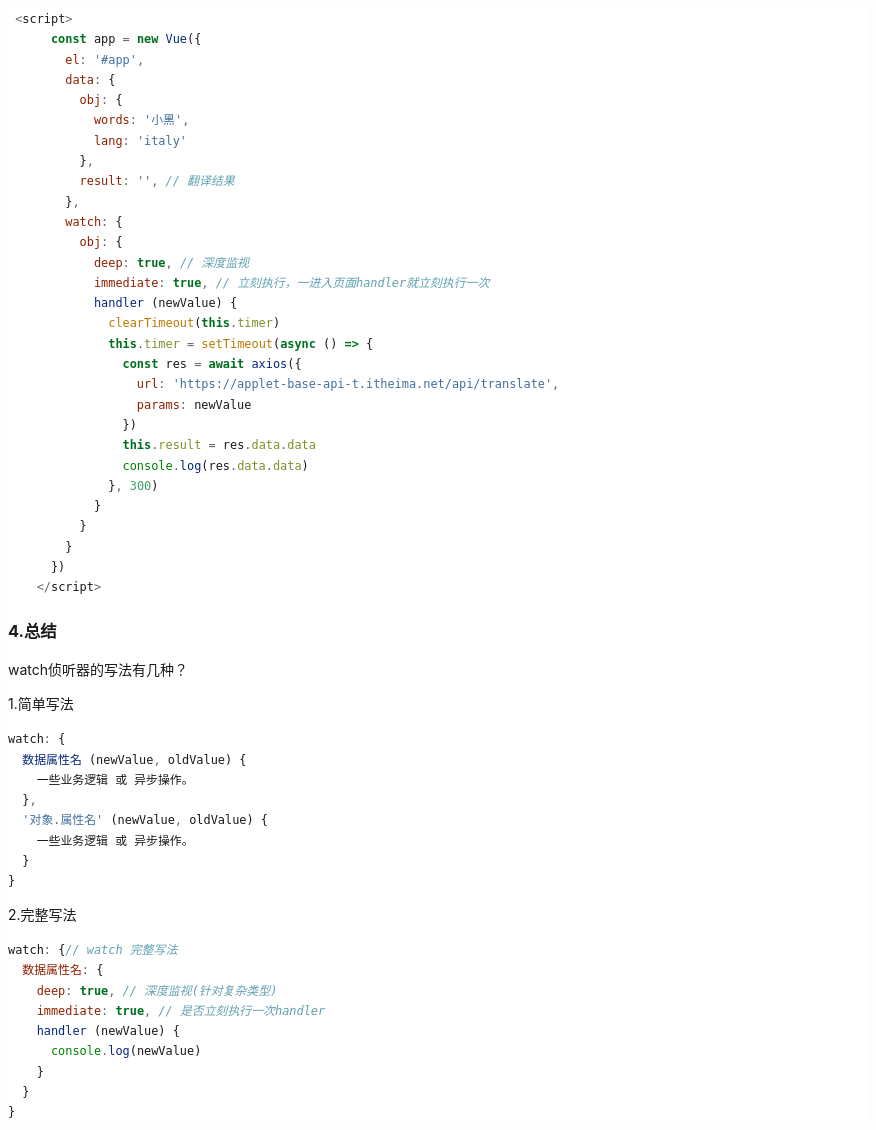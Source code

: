 ```js
 <script> 
      const app = new Vue({
        el: '#app',
        data: {
          obj: {
            words: '小黑',
            lang: 'italy'
          },
          result: '', // 翻译结果
        },
        watch: {
          obj: {
            deep: true, // 深度监视
            immediate: true, // 立刻执行，一进入页面handler就立刻执行一次
            handler (newValue) {
              clearTimeout(this.timer)
              this.timer = setTimeout(async () => {
                const res = await axios({
                  url: 'https://applet-base-api-t.itheima.net/api/translate',
                  params: newValue
                })
                this.result = res.data.data
                console.log(res.data.data)
              }, 300)
            }
          } 
        }
      })
    </script>
```

### 4.总结

watch侦听器的写法有几种？

1.简单写法

```js
watch: {
  数据属性名 (newValue, oldValue) {
    一些业务逻辑 或 异步操作。 
  },
  '对象.属性名' (newValue, oldValue) {
    一些业务逻辑 或 异步操作。 
  }
}
```

2.完整写法

```js
watch: {// watch 完整写法
  数据属性名: {
    deep: true, // 深度监视(针对复杂类型)
    immediate: true, // 是否立刻执行一次handler
    handler (newValue) {
      console.log(newValue)
    }
  }
}
```
